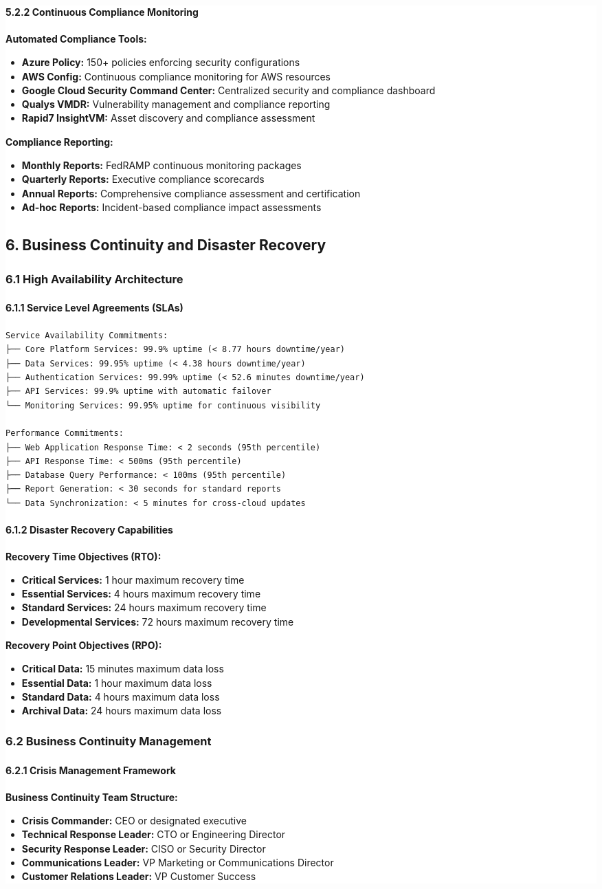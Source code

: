 #### 5.2.2 Continuous Compliance Monitoring
**Automated Compliance Tools:**
- **Azure Policy:** 150+ policies enforcing security configurations
- **AWS Config:** Continuous compliance monitoring for AWS resources
- **Google Cloud Security Command Center:** Centralized security and compliance dashboard
- **Qualys VMDR:** Vulnerability management and compliance reporting
- **Rapid7 InsightVM:** Asset discovery and compliance assessment

**Compliance Reporting:**
- **Monthly Reports:** FedRAMP continuous monitoring packages
- **Quarterly Reports:** Executive compliance scorecards
- **Annual Reports:** Comprehensive compliance assessment and certification
- **Ad-hoc Reports:** Incident-based compliance impact assessments

## 6. Business Continuity and Disaster Recovery

### 6.1 High Availability Architecture

#### 6.1.1 Service Level Agreements (SLAs)
```
Service Availability Commitments:
├── Core Platform Services: 99.9% uptime (< 8.77 hours downtime/year)
├── Data Services: 99.95% uptime (< 4.38 hours downtime/year)
├── Authentication Services: 99.99% uptime (< 52.6 minutes downtime/year)
├── API Services: 99.9% uptime with automatic failover
└── Monitoring Services: 99.95% uptime for continuous visibility

Performance Commitments:
├── Web Application Response Time: < 2 seconds (95th percentile)
├── API Response Time: < 500ms (95th percentile)
├── Database Query Performance: < 100ms (95th percentile)
├── Report Generation: < 30 seconds for standard reports
└── Data Synchronization: < 5 minutes for cross-cloud updates
```

#### 6.1.2 Disaster Recovery Capabilities
**Recovery Time Objectives (RTO):**
- **Critical Services:** 1 hour maximum recovery time
- **Essential Services:** 4 hours maximum recovery time
- **Standard Services:** 24 hours maximum recovery time
- **Developmental Services:** 72 hours maximum recovery time

**Recovery Point Objectives (RPO):**
- **Critical Data:** 15 minutes maximum data loss
- **Essential Data:** 1 hour maximum data loss
- **Standard Data:** 4 hours maximum data loss
- **Archival Data:** 24 hours maximum data loss

### 6.2 Business Continuity Management

#### 6.2.1 Crisis Management Framework
**Business Continuity Team Structure:**
- **Crisis Commander:** CEO or designated executive
- **Technical Response Leader:** CTO or Engineering Director
- **Security Response Leader:** CISO or Security Director
- **Communications Leader:** VP Marketing or Communications Director
- **Customer Relations Leader:** VP Customer Success
